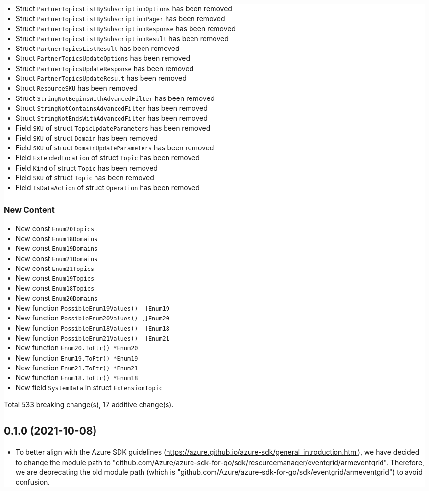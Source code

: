 - Struct `PartnerTopicsListBySubscriptionOptions` has been removed
- Struct `PartnerTopicsListBySubscriptionPager` has been removed
- Struct `PartnerTopicsListBySubscriptionResponse` has been removed
- Struct `PartnerTopicsListBySubscriptionResult` has been removed
- Struct `PartnerTopicsListResult` has been removed
- Struct `PartnerTopicsUpdateOptions` has been removed
- Struct `PartnerTopicsUpdateResponse` has been removed
- Struct `PartnerTopicsUpdateResult` has been removed
- Struct `ResourceSKU` has been removed
- Struct `StringNotBeginsWithAdvancedFilter` has been removed
- Struct `StringNotContainsAdvancedFilter` has been removed
- Struct `StringNotEndsWithAdvancedFilter` has been removed
- Field `SKU` of struct `TopicUpdateParameters` has been removed
- Field `SKU` of struct `Domain` has been removed
- Field `SKU` of struct `DomainUpdateParameters` has been removed
- Field `ExtendedLocation` of struct `Topic` has been removed
- Field `Kind` of struct `Topic` has been removed
- Field `SKU` of struct `Topic` has been removed
- Field `IsDataAction` of struct `Operation` has been removed

### New Content

- New const `Enum20Topics`
- New const `Enum18Domains`
- New const `Enum19Domains`
- New const `Enum21Domains`
- New const `Enum21Topics`
- New const `Enum19Topics`
- New const `Enum18Topics`
- New const `Enum20Domains`
- New function `PossibleEnum19Values() []Enum19`
- New function `PossibleEnum20Values() []Enum20`
- New function `PossibleEnum18Values() []Enum18`
- New function `PossibleEnum21Values() []Enum21`
- New function `Enum20.ToPtr() *Enum20`
- New function `Enum19.ToPtr() *Enum19`
- New function `Enum21.ToPtr() *Enum21`
- New function `Enum18.ToPtr() *Enum18`
- New field `SystemData` in struct `ExtensionTopic`

Total 533 breaking change(s), 17 additive change(s).


## 0.1.0 (2021-10-08)
- To better align with the Azure SDK guidelines (https://azure.github.io/azure-sdk/general_introduction.html), we have decided to change the module path to "github.com/Azure/azure-sdk-for-go/sdk/resourcemanager/eventgrid/armeventgrid". Therefore, we are deprecating the old module path (which is "github.com/Azure/azure-sdk-for-go/sdk/eventgrid/armeventgrid") to avoid confusion.
